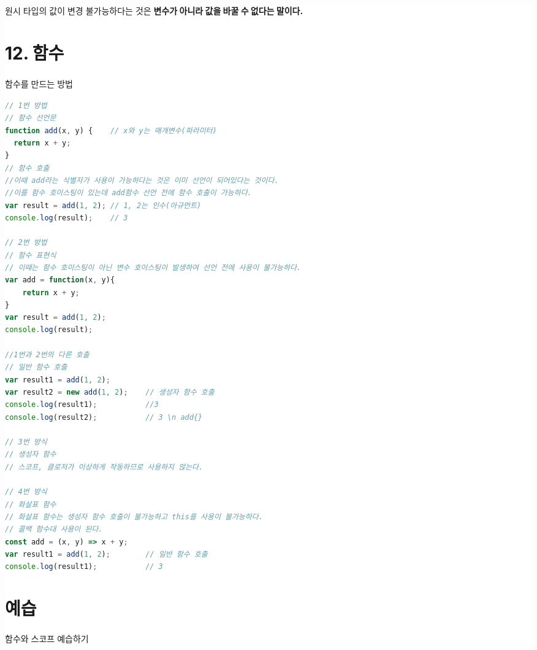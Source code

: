 

원시 타입의 값이 변경 불가능하다는 것은 **변수가 아니라 값을 바꿀 수 없다는 말이다.**



# 12. 함수

함수를 만드는 방법

```javascript
// 1번 방법
// 함수 선언문
function add(x, y) {	// x와 y는 매개변수(파라미터)
  return x + y;
}
// 함수 호출
//이때 add라는 식별자가 사용이 가능하다는 것은 이미 선언이 되어있다는 것이다.
//이를 함수 호이스팅이 있는데 add함수 선언 전에 함수 호출이 가능하다.
var result = add(1, 2);	// 1, 2는 인수(아규먼트)
console.log(result);	// 3

// 2번 방법
// 함수 표현식
// 이때는 함수 호이스팅이 아닌 변수 호이스팅이 발생하여 선언 전에 사용이 불가능하다.
var add = function(x, y){
    return x + y;
}
var result = add(1, 2);
console.log(result);

//1번과 2번의 다른 호출
// 일반 함수 호출
var result1 = add(1, 2);
var result2 = new add(1, 2);	// 생성자 함수 호출
console.log(result1);			//3
console.log(result2);			// 3 \n add{}

// 3번 방식
// 생성자 함수 
// 스코프, 클로저가 이상하게 작동하므로 사용하지 않는다.

// 4번 방식
// 화살표 함수
// 화살표 함수는 생성자 함수 호출이 불가능하고 this를 사용이 불가능하다.
// 콜백 함수대 사용이 된다.
const add = (x, y) => x + y;
var result1 = add(1, 2);		// 일반 함수 호출
console.log(result1);			// 3
```





# 예습

함수와 스코프 예습하기